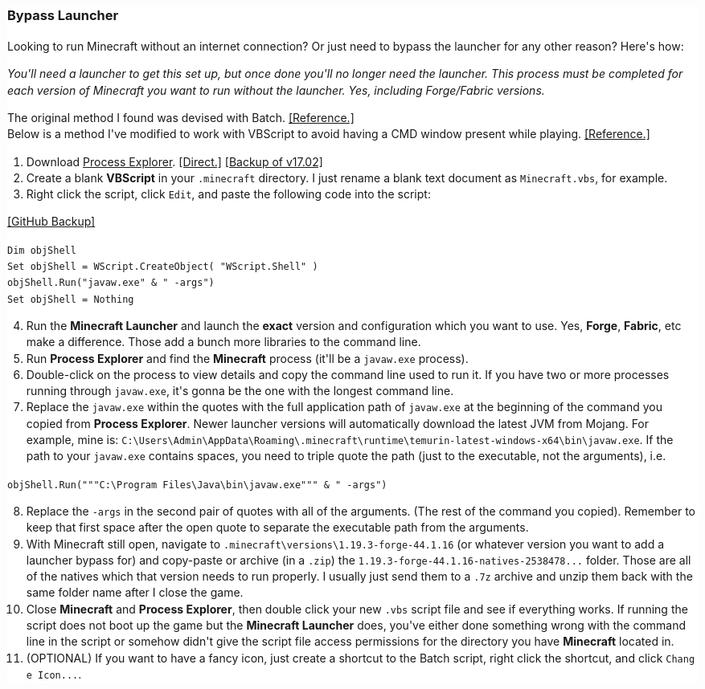 ### Bypass Launcher

Looking to run Minecraft without an internet connection? Or just need to bypass the launcher for any other reason? Here's how:

*You'll need a launcher to get this set up, but once done you'll no longer need the launcher. This process must be completed for each version of Minecraft you want to run without the launcher. Yes, including Forge/Fabric versions.*

The original method I found was devised with Batch. [[Reference.]](https://gaming.stackexchange.com/a/306709)
<br>Below is a method I've modified to work with VBScript to avoid having a CMD window present while playing. [[Reference.]](https://stackoverflow.com/a/1340372)

1. Download [Process Explorer](https://learn.microsoft.com/en-us/sysinternals/downloads/process-explorer). [[Direct.]](https://download.sysinternals.com/files/ProcessExplorer.zip) [[Backup of v17.02]](https://mega.nz/file/eIVn1KzD#fmJSWMmnjIlPoHbZFXt_L46M-dbACxdCfnZPMDqdldU)
2. Create a blank **VBScript** in your `.minecraft` directory. I just rename a blank text document as `Minecraft.vbs`, for example.
3. Right click the script, click `Edit`, and paste the following code into the script:

[[GitHub Backup]](https://github.com/subvod/examples/blob/master/RunExternalApp.vbs)

```
Dim objShell
Set objShell = WScript.CreateObject( "WScript.Shell" )
objShell.Run("javaw.exe" & " -args")
Set objShell = Nothing
```

4. Run the **Minecraft Launcher** and launch the **exact** version and configuration which you want to use. Yes, **Forge**, **Fabric**, etc make a difference. Those add a bunch more libraries to the command line.
5. Run **Process Explorer** and find the **Minecraft** process (it'll be a `javaw.exe` process).
6. Double-click on the process to view details and copy the command line used to run it. If you have two or more processes running through `javaw.exe`, it's gonna be the one with the longest command line.
7. Replace the `javaw.exe` within the quotes with the full application path of `javaw.exe` at the beginning of the command you copied from **Process Explorer**. Newer launcher versions will automatically download the latest JVM from Mojang. For example, mine is: `C:\Users\Admin\AppData\Roaming\.minecraft\runtime\temurin-latest-windows-x64\bin\javaw.exe`. If the path to your `javaw.exe` contains spaces, you need to triple quote the path (just to the executable, not the arguments), i.e.
```
objShell.Run("""C:\Program Files\Java\bin\javaw.exe""" & " -args")
```
8. Replace the `-args` in the second pair of quotes with all of the arguments. (The rest of the command you copied). Remember to keep that first space after the open quote to separate the executable path from the arguments.
9. With Minecraft still open, navigate to `.minecraft\versions\1.19.3-forge-44.1.16` (or whatever version you want to add a launcher bypass for) and copy-paste or archive (in a `.zip`) the `1.19.3-forge-44.1.16-natives-2538478...` folder. Those are all of the natives which that version needs to run properly. I usually just send them to a `.7z` archive and unzip them back with the same folder name after I close the game.
10. Close **Minecraft** and **Process Explorer**, then double click your new `.vbs` script file and see if everything works. If running the script does not boot up the game but the **Minecraft Launcher** does, you've either done something wrong with the command line in the script or somehow didn't give the script file access permissions for the directory you have **Minecraft** located in.
11. (OPTIONAL) If you want to have a fancy icon, just create a shortcut to the Batch script, right click the shortcut, and click `Change Icon...`.
